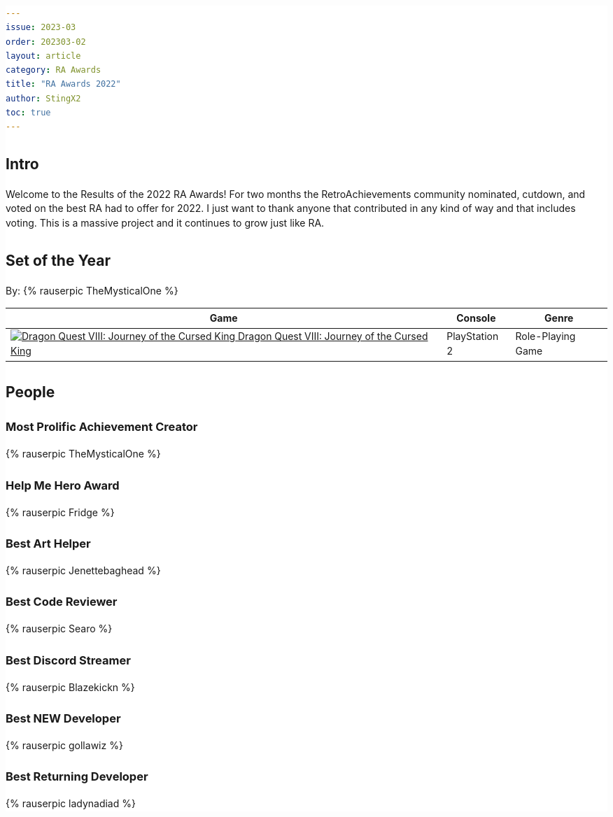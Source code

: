 ```yaml
---
issue: 2023-03
order: 202303-02
layout: article
category: RA Awards
title: "RA Awards 2022"
author: StingX2
toc: true
---
```


## Intro

Welcome to the Results of the 2022 RA Awards! For two months the RetroAchievements community nominated, cutdown, and voted on the best RA had to offer for 2022. I just want to thank anyone that contributed in any kind of way and that includes voting. This is a massive project and it continues to grow just like RA.

## Set of the Year
By: {% rauserpic TheMysticalOne %}

| Game                                                                                                                                                                                                                                                                                                    | Console       | Genre             |
| ------------------------------------------------------------------------------------------------------------------------------------------------------------------------------------------------------------------------------------------------------------------------------------------------------- | ------------- | ----------------- |
| <a class="gameicon-link" href="https://retroachievements.org/game/2721" target="_blank" rel="noopener"> <img class="gameicon" src="https://retroachievements.org/Images/038649.png" alt="Dragon Quest VIII: Journey of the Cursed King"> <span>Dragon Quest VIII: Journey of the Cursed King</span></a> | PlayStation 2 | Role-Playing Game |


## People
### Most Prolific Achievement Creator
{% rauserpic TheMysticalOne %}

### Help Me Hero Award
{% rauserpic Fridge %}

### Best Art Helper
{% rauserpic Jenettebaghead %}
  
### Best Code Reviewer
{% rauserpic Searo %}
  
### Best Discord Streamer
{% rauserpic Blazekickn %}

### Best NEW Developer
{% rauserpic gollawiz %}

### Best Returning Developer
{% rauserpic ladynadiad %}

